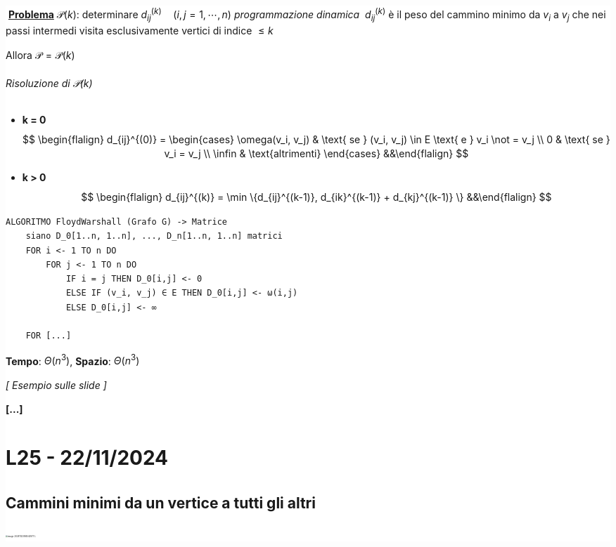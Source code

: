 ​	**<u>Problema</u>** $\mathcal{P}(k)$: determinare $d_{ij}^{(k)} \quad (i,j = 1, \cdots, n)$ 	*programmazione dinamica*
​	$d_{ij}^{(k)}$ è il peso del cammino minimo da $v_i$ a $v_j$ che nei passi intermedi visita esclusivamente vertici di indice $\le k$

Allora $\mathcal{P} = \mathcal{P}(k)$

###### Risoluzione di $\mathcal{P}(k)$

- **k = 0**
    $$
    \begin{flalign}
    d_{ij}^{(0)} = 
    \begin{cases}
    \omega(v_i, v_j) & \text{ se } (v_i, v_j) \in E \text{ e } v_i \not = v_j \\
    0 & \text{ se } v_i = v_j \\
    \infin & \text{altrimenti}
    \end{cases}
    &&\end{flalign}
    $$

- **k > 0**
    $$
    \begin{flalign}
    d_{ij}^{(k)} = \min \{d_{ij}^{(k-1)}, d_{ik}^{(k-1)} + d_{kj}^{(k-1)} \}
    &&\end{flalign}
    $$



```
ALGORITMO FloydWarshall (Grafo G) -> Matrice
	siano D_0[1..n, 1..n], ..., D_n[1..n, 1..n] matrici
	FOR i <- 1 TO n DO
		FOR j <- 1 TO n DO
			IF i = j THEN D_0[i,j] <- 0
			ELSE IF (v_i, v_j) ∈ E THEN D_0[i,j] <- ω(i,j)
			ELSE D_0[i,j] <- ∞
			
    FOR [...]
```

**Tempo**: $\Theta(n^3)$, **Spazio**: $\Theta(n^3)$

*[ Esempio sulle slide ]*

**[...]**



# L25 - 22/11/2024

## Cammini minimi da un vertice a tutti gli altri

<img src="/Users/kevinmuka/Library/Application%20Support/typora-user-images/image-20241122084542977.png" alt="image-20241122084542977 L" style="zoom:20%; margin-bottom:-100px" />
